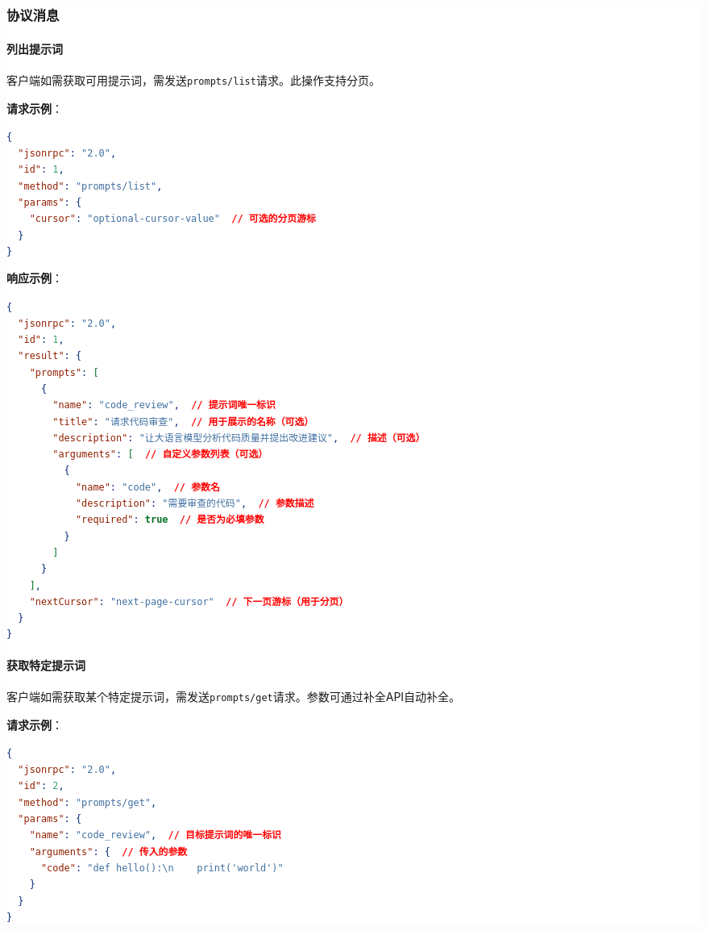 
### 协议消息
#### 列出提示词
客户端如需获取可用提示词，需发送`prompts/list`请求。此操作支持分页。

**请求示例**：
```json
{
  "jsonrpc": "2.0",
  "id": 1,
  "method": "prompts/list",
  "params": {
    "cursor": "optional-cursor-value"  // 可选的分页游标
  }
}
```

**响应示例**：
```json
{
  "jsonrpc": "2.0",
  "id": 1,
  "result": {
    "prompts": [
      {
        "name": "code_review",  // 提示词唯一标识
        "title": "请求代码审查",  // 用于展示的名称（可选）
        "description": "让大语言模型分析代码质量并提出改进建议",  // 描述（可选）
        "arguments": [  // 自定义参数列表（可选）
          {
            "name": "code",  // 参数名
            "description": "需要审查的代码",  // 参数描述
            "required": true  // 是否为必填参数
          }
        ]
      }
    ],
    "nextCursor": "next-page-cursor"  // 下一页游标（用于分页）
  }
}
```


#### 获取特定提示词
客户端如需获取某个特定提示词，需发送`prompts/get`请求。参数可通过补全API自动补全。

**请求示例**：
```json
{
  "jsonrpc": "2.0",
  "id": 2,
  "method": "prompts/get",
  "params": {
    "name": "code_review",  // 目标提示词的唯一标识
    "arguments": {  // 传入的参数
      "code": "def hello():\n    print('world')"
    }
  }
}
```
